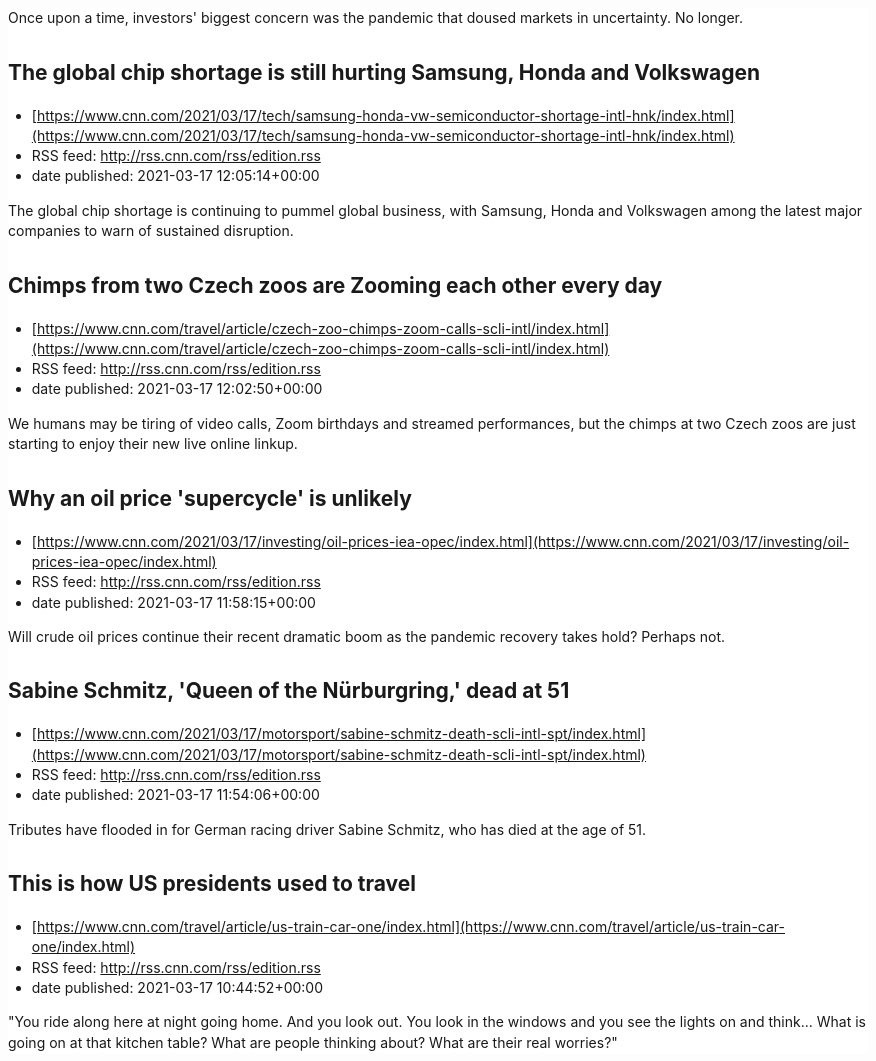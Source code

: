 Once upon a time, investors' biggest concern was the pandemic that doused markets in uncertainty. No longer.

## The global chip shortage is still hurting Samsung, Honda and Volkswagen
 - [https://www.cnn.com/2021/03/17/tech/samsung-honda-vw-semiconductor-shortage-intl-hnk/index.html](https://www.cnn.com/2021/03/17/tech/samsung-honda-vw-semiconductor-shortage-intl-hnk/index.html)
 - RSS feed: http://rss.cnn.com/rss/edition.rss
 - date published: 2021-03-17 12:05:14+00:00

The global chip shortage is continuing to pummel global business, with Samsung, Honda and Volkswagen among the latest major companies to warn of sustained disruption.

## Chimps from two Czech zoos are Zooming each other every day
 - [https://www.cnn.com/travel/article/czech-zoo-chimps-zoom-calls-scli-intl/index.html](https://www.cnn.com/travel/article/czech-zoo-chimps-zoom-calls-scli-intl/index.html)
 - RSS feed: http://rss.cnn.com/rss/edition.rss
 - date published: 2021-03-17 12:02:50+00:00

We humans may be tiring of video calls, Zoom birthdays and streamed performances, but the chimps at two Czech zoos are just starting to enjoy their new live online linkup.

## Why an oil price 'supercycle' is unlikely
 - [https://www.cnn.com/2021/03/17/investing/oil-prices-iea-opec/index.html](https://www.cnn.com/2021/03/17/investing/oil-prices-iea-opec/index.html)
 - RSS feed: http://rss.cnn.com/rss/edition.rss
 - date published: 2021-03-17 11:58:15+00:00

Will crude oil prices continue their recent dramatic boom as the pandemic recovery takes hold? Perhaps not.

## Sabine Schmitz, 'Queen of the Nürburgring,' dead at 51
 - [https://www.cnn.com/2021/03/17/motorsport/sabine-schmitz-death-scli-intl-spt/index.html](https://www.cnn.com/2021/03/17/motorsport/sabine-schmitz-death-scli-intl-spt/index.html)
 - RSS feed: http://rss.cnn.com/rss/edition.rss
 - date published: 2021-03-17 11:54:06+00:00

Tributes have flooded in for German racing driver Sabine Schmitz, who has died at the age of 51.

## This is how US presidents used to travel
 - [https://www.cnn.com/travel/article/us-train-car-one/index.html](https://www.cnn.com/travel/article/us-train-car-one/index.html)
 - RSS feed: http://rss.cnn.com/rss/edition.rss
 - date published: 2021-03-17 10:44:52+00:00

"You ride along here at night going home. And you look out. You look in the windows and you see the lights on and think... What is going on at that kitchen table? What are people thinking about? What are their real worries?"
